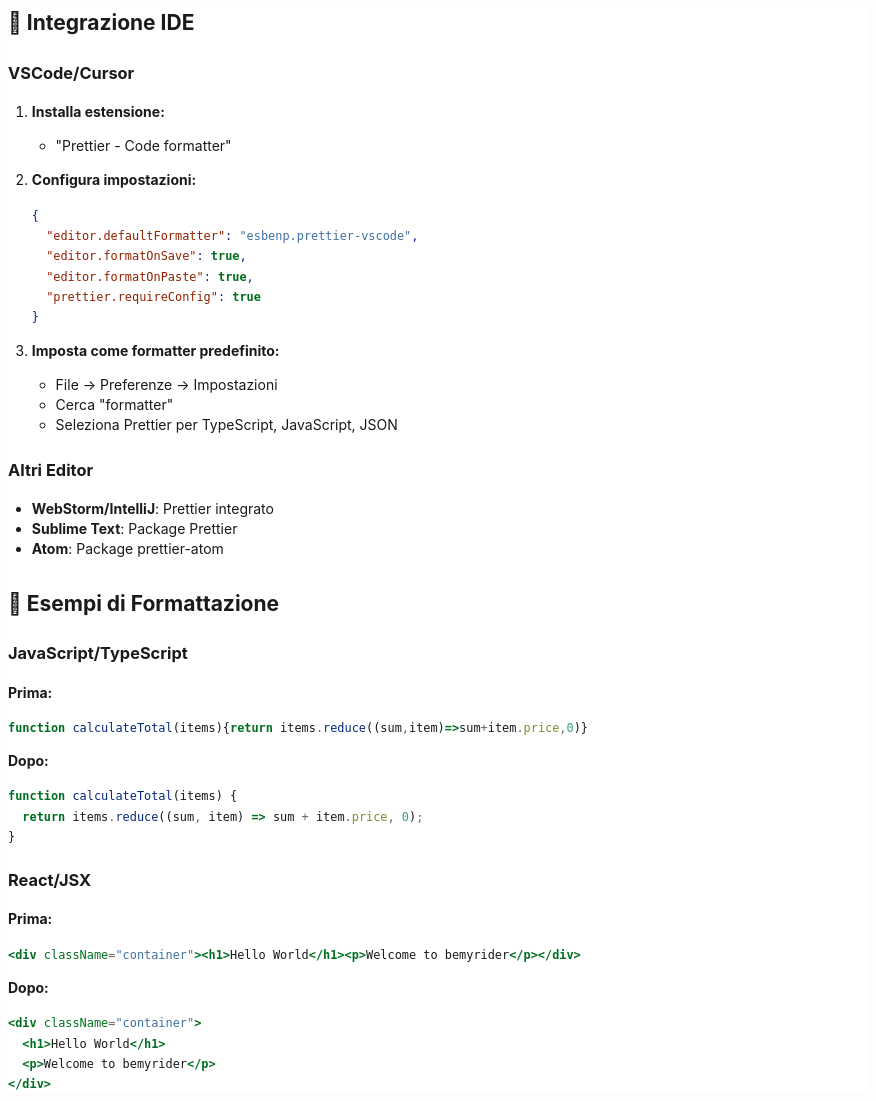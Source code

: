 ## 🔧 Integrazione IDE

### VSCode/Cursor

1. **Installa estensione:**
   - "Prettier - Code formatter"

2. **Configura impostazioni:**
   ```json
   {
     "editor.defaultFormatter": "esbenp.prettier-vscode",
     "editor.formatOnSave": true,
     "editor.formatOnPaste": true,
     "prettier.requireConfig": true
   }
   ```

3. **Imposta come formatter predefinito:**
   - File → Preferenze → Impostazioni
   - Cerca "formatter"
   - Seleziona Prettier per TypeScript, JavaScript, JSON

### Altri Editor

- **WebStorm/IntelliJ**: Prettier integrato
- **Sublime Text**: Package Prettier
- **Atom**: Package prettier-atom

## 📝 Esempi di Formattazione

### JavaScript/TypeScript

**Prima:**
```javascript
function calculateTotal(items){return items.reduce((sum,item)=>sum+item.price,0)}
```

**Dopo:**
```javascript
function calculateTotal(items) {
  return items.reduce((sum, item) => sum + item.price, 0);
}
```

### React/JSX

**Prima:**
```jsx
<div className="container"><h1>Hello World</h1><p>Welcome to bemyrider</p></div>
```

**Dopo:**
```jsx
<div className="container">
  <h1>Hello World</h1>
  <p>Welcome to bemyrider</p>
</div>
```
